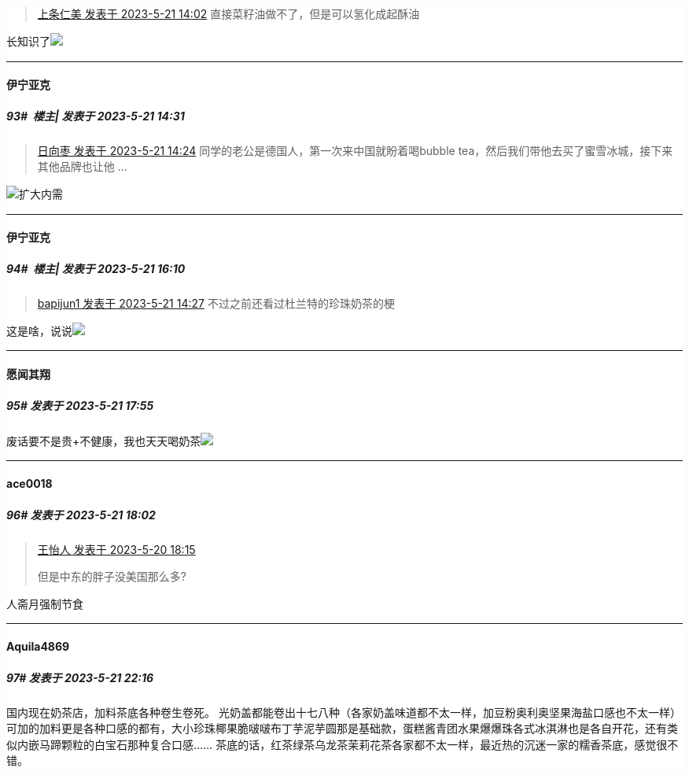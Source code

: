 <blockquote><a href="httphttps://bbs.saraba1st.com/2b/forum.php?mod=redirect&amp;goto=findpost&amp;pid=60929422&amp;ptid=2135137" target="_blank">上条仁美 发表于 2023-5-21 14:02</a>
直接菜籽油做不了，但是可以氢化成起酥油</blockquote>
长知识了<img src="https://static.saraba1st.com/image/smiley/face2017/037.png" referrerpolicy="no-referrer">

*****

####  伊宁亚克  
##### 93#         楼主| 发表于 2023-5-21 14:31

<blockquote><a href="httphttps://bbs.saraba1st.com/2b/forum.php?mod=redirect&amp;goto=findpost&amp;pid=60929668&amp;ptid=2135137" target="_blank">日向枣 发表于 2023-5-21 14:24</a>
同学的老公是德国人，第一次来中国就盼着喝bubble tea，然后我们带他去买了蜜雪冰城，接下来其他品牌也让他 ...</blockquote>
<img src="https://static.saraba1st.com/image/smiley/face2017/037.png" referrerpolicy="no-referrer">扩大内需


*****

####  伊宁亚克  
##### 94#         楼主| 发表于 2023-5-21 16:10

<blockquote><a href="httphttps://bbs.saraba1st.com/2b/forum.php?mod=redirect&amp;goto=findpost&amp;pid=60929694&amp;ptid=2135137" target="_blank">bapijun1 发表于 2023-5-21 14:27</a>
不过之前还看过杜兰特的珍珠奶茶的梗</blockquote>
这是啥，说说<img src="https://static.saraba1st.com/image/smiley/face2017/033.png" referrerpolicy="no-referrer">


*****

####  愿闻其翔  
##### 95#       发表于 2023-5-21 17:55

废话要不是贵+不健康，我也天天喝奶茶<img src="https://static.saraba1st.com/image/smiley/face2017/067.png" referrerpolicy="no-referrer">

*****

####  ace0018  
##### 96#       发表于 2023-5-21 18:02

<blockquote><a href="httphttps://bbs.saraba1st.com/2b/forum.php?mod=redirect&amp;goto=findpost&amp;pid=60919605&amp;ptid=2135137" target="_blank">王怡人 发表于 2023-5-20 18:15</a>

但是中东的胖子没美国那么多?</blockquote>
人斋月强制节食


*****

####  Aquila4869  
##### 97#       发表于 2023-5-21 22:16

国内现在奶茶店，加料茶底各种卷生卷死。
光奶盖都能卷出十七八种（各家奶盖味道都不太一样，加豆粉奥利奥坚果海盐口感也不太一样）
可加的加料更是各种口感的都有，大小珍珠椰果脆啵啵布丁芋泥芋圆那是基础款，蛋糕酱青团水果爆爆珠各式冰淇淋也是各自开花，还有类似内嵌马蹄颗粒的白宝石那种复合口感……
茶底的话，红茶绿茶乌龙茶茉莉花茶各家都不太一样，最近热的沉迷一家的糯香茶底，感觉很不错。
